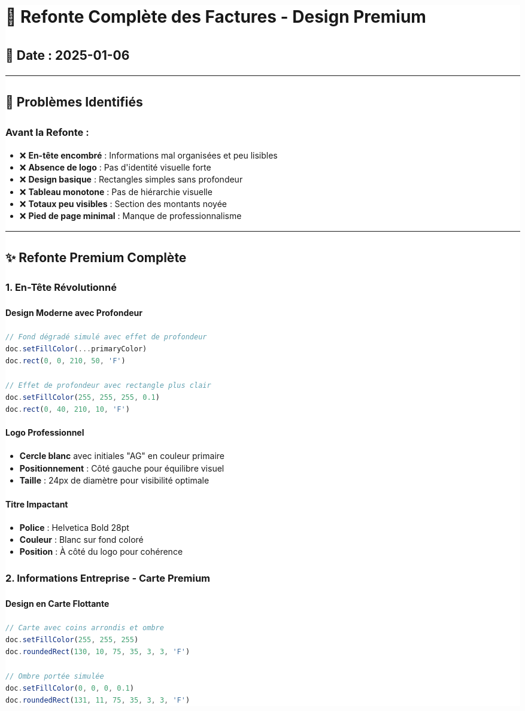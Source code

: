 # 🧾 Refonte Complète des Factures - Design Premium

## 📅 Date : 2025-01-06

---

## 🎯 **Problèmes Identifiés**

### **Avant la Refonte :**
- ❌ **En-tête encombré** : Informations mal organisées et peu lisibles
- ❌ **Absence de logo** : Pas d'identité visuelle forte
- ❌ **Design basique** : Rectangles simples sans profondeur
- ❌ **Tableau monotone** : Pas de hiérarchie visuelle
- ❌ **Totaux peu visibles** : Section des montants noyée
- ❌ **Pied de page minimal** : Manque de professionnalisme

---

## ✨ **Refonte Premium Complète**

### **1. En-Tête Révolutionné**

#### **Design Moderne avec Profondeur**
```typescript
// Fond dégradé simulé avec effet de profondeur
doc.setFillColor(...primaryColor)
doc.rect(0, 0, 210, 50, 'F')

// Effet de profondeur avec rectangle plus clair
doc.setFillColor(255, 255, 255, 0.1)
doc.rect(0, 40, 210, 10, 'F')
```

#### **Logo Professionnel**
- **Cercle blanc** avec initiales "AG" en couleur primaire
- **Positionnement** : Côté gauche pour équilibre visuel
- **Taille** : 24px de diamètre pour visibilité optimale

#### **Titre Impactant**
- **Police** : Helvetica Bold 28pt
- **Couleur** : Blanc sur fond coloré
- **Position** : À côté du logo pour cohérence

### **2. Informations Entreprise - Carte Premium**

#### **Design en Carte Flottante**
```typescript
// Carte avec coins arrondis et ombre
doc.setFillColor(255, 255, 255)
doc.roundedRect(130, 10, 75, 35, 3, 3, 'F')

// Ombre portée simulée
doc.setFillColor(0, 0, 0, 0.1)
doc.roundedRect(131, 11, 75, 35, 3, 3, 'F')
```
